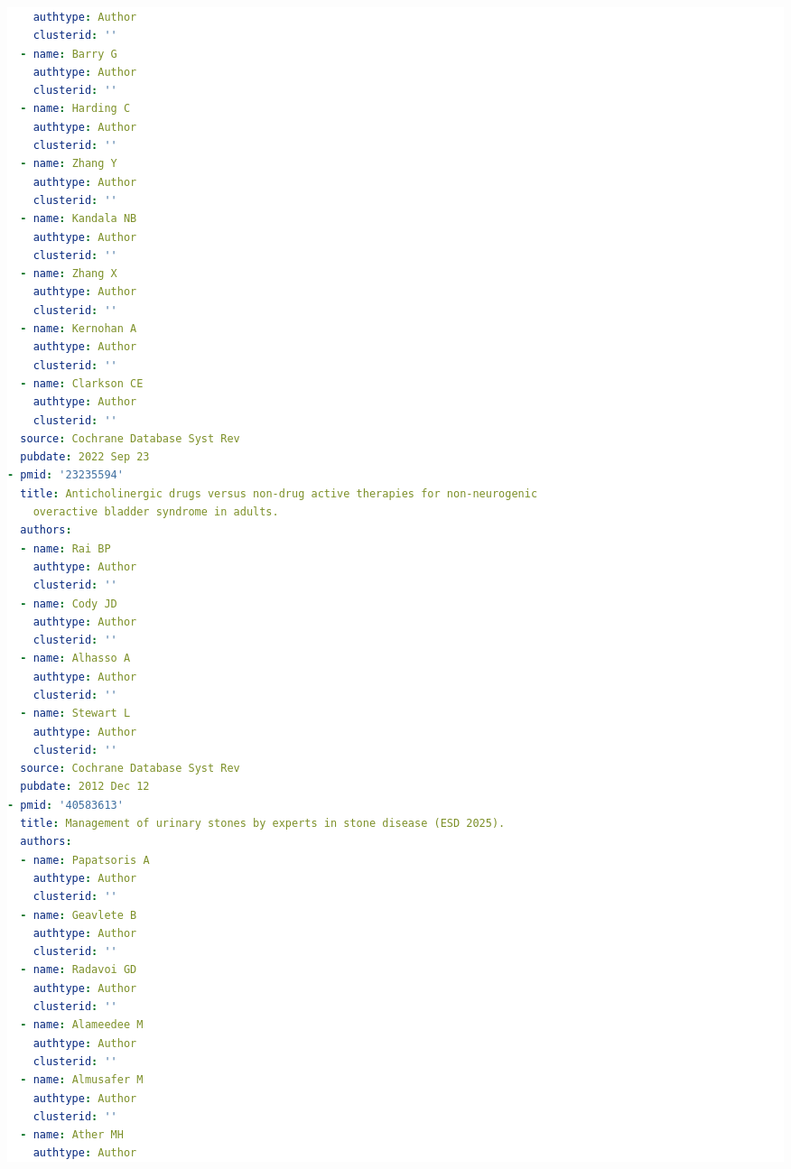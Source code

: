 ```yaml
    authtype: Author
    clusterid: ''
  - name: Barry G
    authtype: Author
    clusterid: ''
  - name: Harding C
    authtype: Author
    clusterid: ''
  - name: Zhang Y
    authtype: Author
    clusterid: ''
  - name: Kandala NB
    authtype: Author
    clusterid: ''
  - name: Zhang X
    authtype: Author
    clusterid: ''
  - name: Kernohan A
    authtype: Author
    clusterid: ''
  - name: Clarkson CE
    authtype: Author
    clusterid: ''
  source: Cochrane Database Syst Rev
  pubdate: 2022 Sep 23
- pmid: '23235594'
  title: Anticholinergic drugs versus non-drug active therapies for non-neurogenic
    overactive bladder syndrome in adults.
  authors:
  - name: Rai BP
    authtype: Author
    clusterid: ''
  - name: Cody JD
    authtype: Author
    clusterid: ''
  - name: Alhasso A
    authtype: Author
    clusterid: ''
  - name: Stewart L
    authtype: Author
    clusterid: ''
  source: Cochrane Database Syst Rev
  pubdate: 2012 Dec 12
- pmid: '40583613'
  title: Management of urinary stones by experts in stone disease (ESD 2025).
  authors:
  - name: Papatsoris A
    authtype: Author
    clusterid: ''
  - name: Geavlete B
    authtype: Author
    clusterid: ''
  - name: Radavoi GD
    authtype: Author
    clusterid: ''
  - name: Alameedee M
    authtype: Author
    clusterid: ''
  - name: Almusafer M
    authtype: Author
    clusterid: ''
  - name: Ather MH
    authtype: Author
```